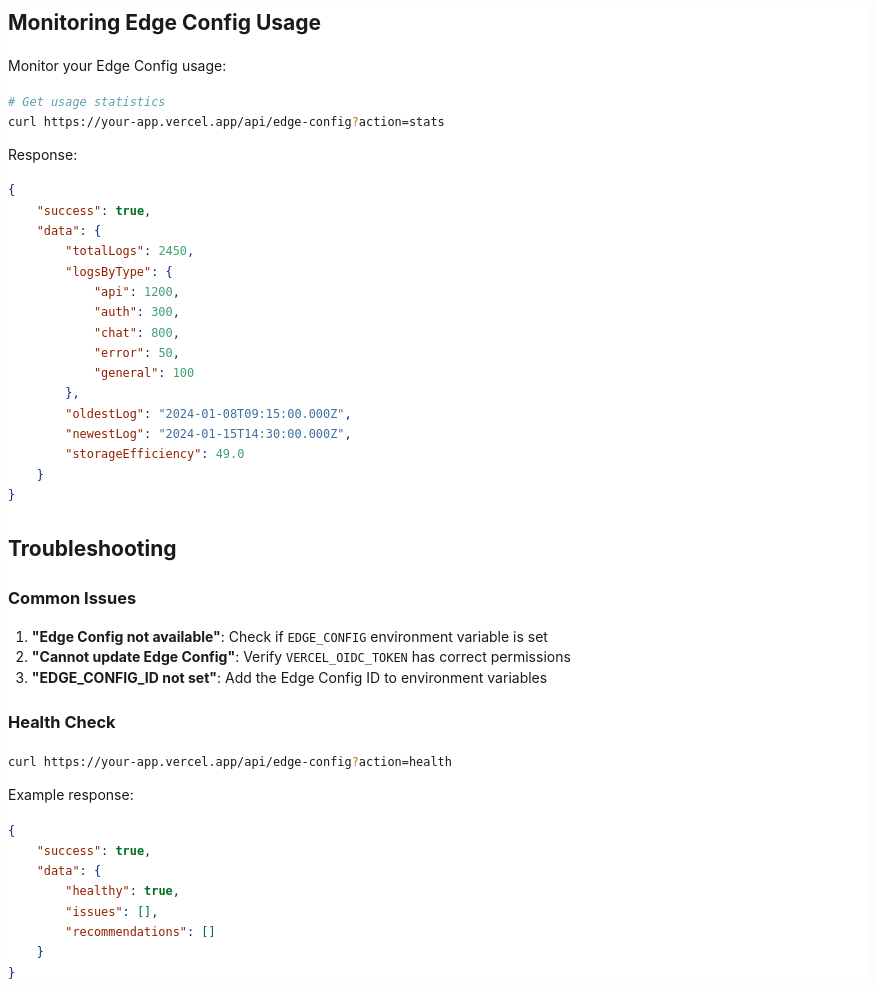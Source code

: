## Monitoring Edge Config Usage

Monitor your Edge Config usage:

```bash
# Get usage statistics
curl https://your-app.vercel.app/api/edge-config?action=stats
```

Response:

```json
{
	"success": true,
	"data": {
		"totalLogs": 2450,
		"logsByType": {
			"api": 1200,
			"auth": 300,
			"chat": 800,
			"error": 50,
			"general": 100
		},
		"oldestLog": "2024-01-08T09:15:00.000Z",
		"newestLog": "2024-01-15T14:30:00.000Z",
		"storageEfficiency": 49.0
	}
}
```

## Troubleshooting

### Common Issues

1. **"Edge Config not available"**: Check if `EDGE_CONFIG` environment variable is set
2. **"Cannot update Edge Config"**: Verify `VERCEL_OIDC_TOKEN` has correct permissions
3. **"EDGE_CONFIG_ID not set"**: Add the Edge Config ID to environment variables

### Health Check

```bash
curl https://your-app.vercel.app/api/edge-config?action=health
```

Example response:

```json
{
	"success": true,
	"data": {
		"healthy": true,
		"issues": [],
		"recommendations": []
	}
}
```
